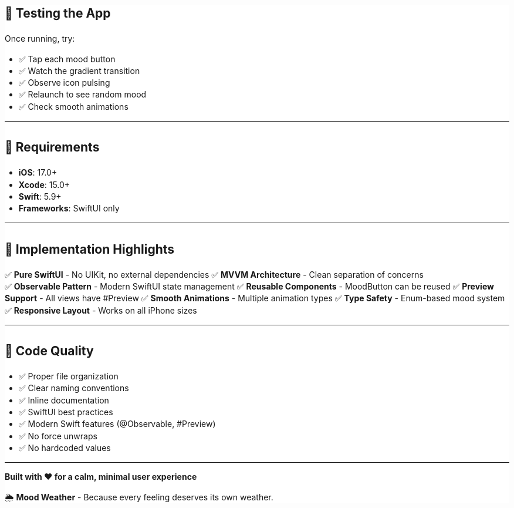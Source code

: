 
## 🧪 Testing the App

Once running, try:
- ✅ Tap each mood button
- ✅ Watch the gradient transition
- ✅ Observe icon pulsing
- ✅ Relaunch to see random mood
- ✅ Check smooth animations

---

## 📱 Requirements

- **iOS**: 17.0+
- **Xcode**: 15.0+
- **Swift**: 5.9+
- **Frameworks**: SwiftUI only

---

## 🎯 Implementation Highlights

✅ **Pure SwiftUI** - No UIKit, no external dependencies
✅ **MVVM Architecture** - Clean separation of concerns  
✅ **Observable Pattern** - Modern SwiftUI state management
✅ **Reusable Components** - MoodButton can be reused
✅ **Preview Support** - All views have #Preview
✅ **Smooth Animations** - Multiple animation types
✅ **Type Safety** - Enum-based mood system
✅ **Responsive Layout** - Works on all iPhone sizes

---

## 📝 Code Quality

- ✅ Proper file organization
- ✅ Clear naming conventions
- ✅ Inline documentation
- ✅ SwiftUI best practices
- ✅ Modern Swift features (@Observable, #Preview)
- ✅ No force unwraps
- ✅ No hardcoded values

---

**Built with ❤️ for a calm, minimal user experience**

🌦️ **Mood Weather** - Because every feeling deserves its own weather.
